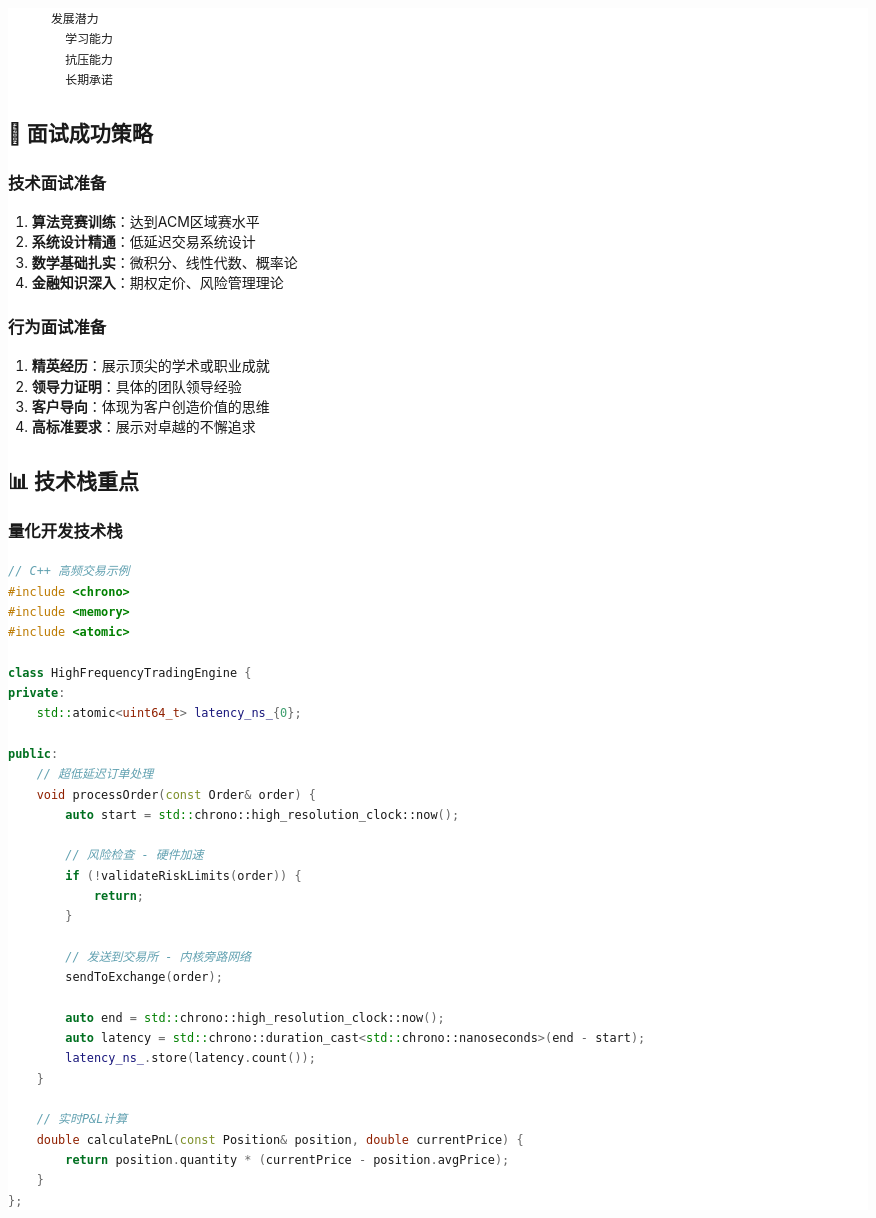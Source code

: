 ```mermaid
      发展潜力
        学习能力
        抗压能力
        长期承诺
```

## 🌟 面试成功策略

### 技术面试准备
1. **算法竞赛训练**：达到ACM区域赛水平
2. **系统设计精通**：低延迟交易系统设计
3. **数学基础扎实**：微积分、线性代数、概率论
4. **金融知识深入**：期权定价、风险管理理论

### 行为面试准备
1. **精英经历**：展示顶尖的学术或职业成就
2. **领导力证明**：具体的团队领导经验
3. **客户导向**：体现为客户创造价值的思维
4. **高标准要求**：展示对卓越的不懈追求

## 📊 技术栈重点

### 量化开发技术栈
```cpp
// C++ 高频交易示例
#include <chrono>
#include <memory>
#include <atomic>

class HighFrequencyTradingEngine {
private:
    std::atomic<uint64_t> latency_ns_{0};
    
public:
    // 超低延迟订单处理
    void processOrder(const Order& order) {
        auto start = std::chrono::high_resolution_clock::now();
        
        // 风险检查 - 硬件加速
        if (!validateRiskLimits(order)) {
            return;
        }
        
        // 发送到交易所 - 内核旁路网络
        sendToExchange(order);
        
        auto end = std::chrono::high_resolution_clock::now();
        auto latency = std::chrono::duration_cast<std::chrono::nanoseconds>(end - start);
        latency_ns_.store(latency.count());
    }
    
    // 实时P&L计算
    double calculatePnL(const Position& position, double currentPrice) {
        return position.quantity * (currentPrice - position.avgPrice);
    }
};
```
